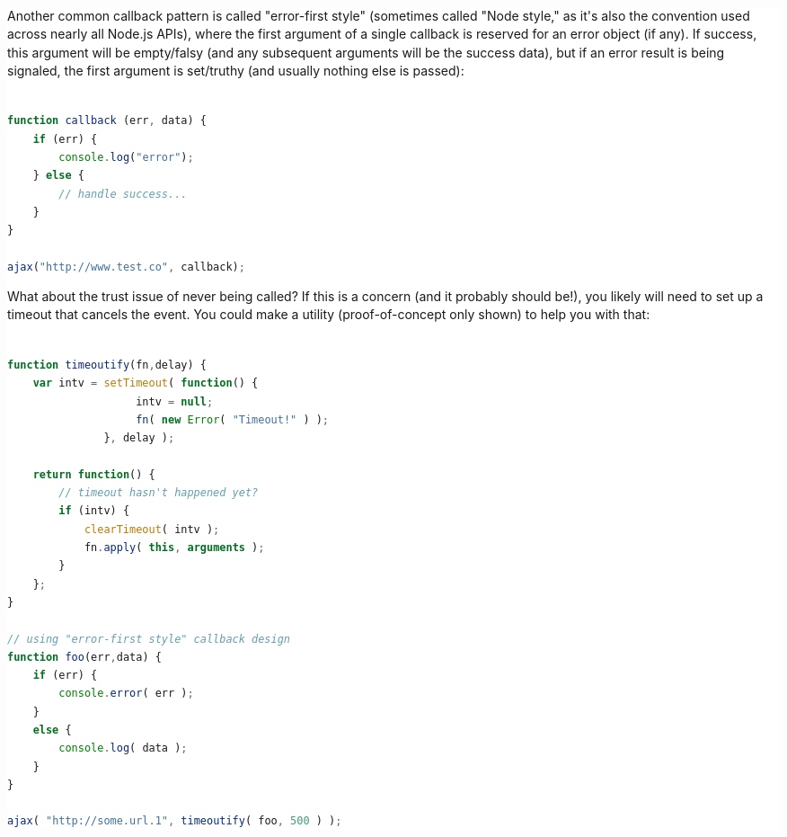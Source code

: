 Another common callback pattern is called "error-first style" (sometimes called "Node style," as it's also the convention used across nearly all Node.js APIs), where the first argument of a single callback is reserved for an error object (if any). If success, this argument will be empty/falsy (and any subsequent arguments will be the success data), but if an error result is being signaled, the first argument is set/truthy (and usually nothing else is passed):

```javascript

function callback (err, data) {
	if (err) {
		console.log("error");
	} else {
		// handle success...
	}
}

ajax("http://www.test.co", callback);

```


What about the trust issue of never being called? If this is a concern (and it probably should be!), you likely will need to set up a timeout that cancels the event. You could make a utility (proof-of-concept only shown) to help you with that:

```javascript

function timeoutify(fn,delay) {
	var intv = setTimeout( function() {
					intv = null;
					fn( new Error( "Timeout!" ) );
			   }, delay );

	return function() {
		// timeout hasn't happened yet?
		if (intv) {
			clearTimeout( intv );
			fn.apply( this, arguments );
		}
	};
}

// using "error-first style" callback design
function foo(err,data) {
	if (err) {
		console.error( err );
	}
	else {
		console.log( data );
	}
}

ajax( "http://some.url.1", timeoutify( foo, 500 ) );

```
